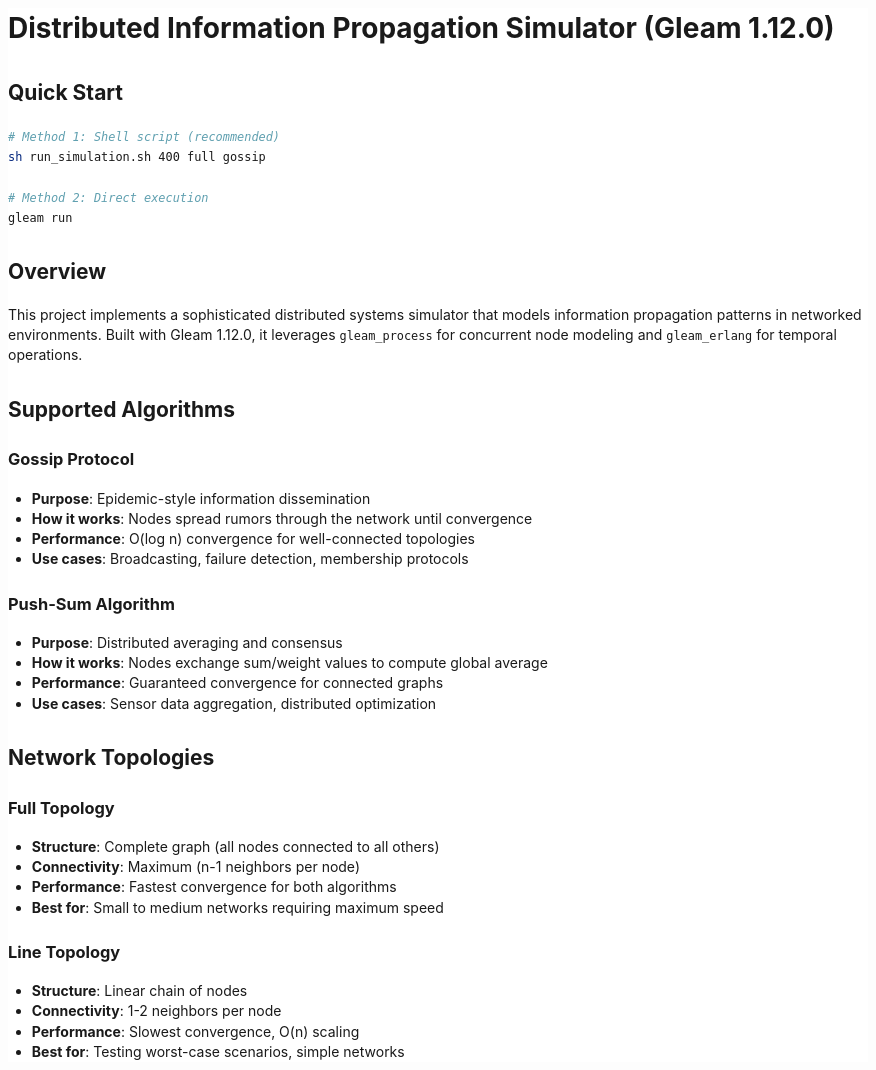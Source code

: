 # Distributed Information Propagation Simulator (Gleam 1.12.0)

## Quick Start

```bash
# Method 1: Shell script (recommended)
sh run_simulation.sh 400 full gossip

# Method 2: Direct execution
gleam run
```

## Overview

This project implements a sophisticated distributed systems simulator that models information propagation patterns in networked environments. Built with Gleam 1.12.0, it leverages `gleam_process` for concurrent node modeling and `gleam_erlang` for temporal operations.

## Supported Algorithms

### Gossip Protocol

- **Purpose**: Epidemic-style information dissemination
- **How it works**: Nodes spread rumors through the network until convergence
- **Performance**: O(log n) convergence for well-connected topologies
- **Use cases**: Broadcasting, failure detection, membership protocols

### Push-Sum Algorithm

- **Purpose**: Distributed averaging and consensus
- **How it works**: Nodes exchange sum/weight values to compute global average
- **Performance**: Guaranteed convergence for connected graphs
- **Use cases**: Sensor data aggregation, distributed optimization

## Network Topologies

### Full Topology

- **Structure**: Complete graph (all nodes connected to all others)
- **Connectivity**: Maximum (n-1 neighbors per node)
- **Performance**: Fastest convergence for both algorithms
- **Best for**: Small to medium networks requiring maximum speed

### Line Topology

- **Structure**: Linear chain of nodes
- **Connectivity**: 1-2 neighbors per node
- **Performance**: Slowest convergence, O(n) scaling
- **Best for**: Testing worst-case scenarios, simple networks

